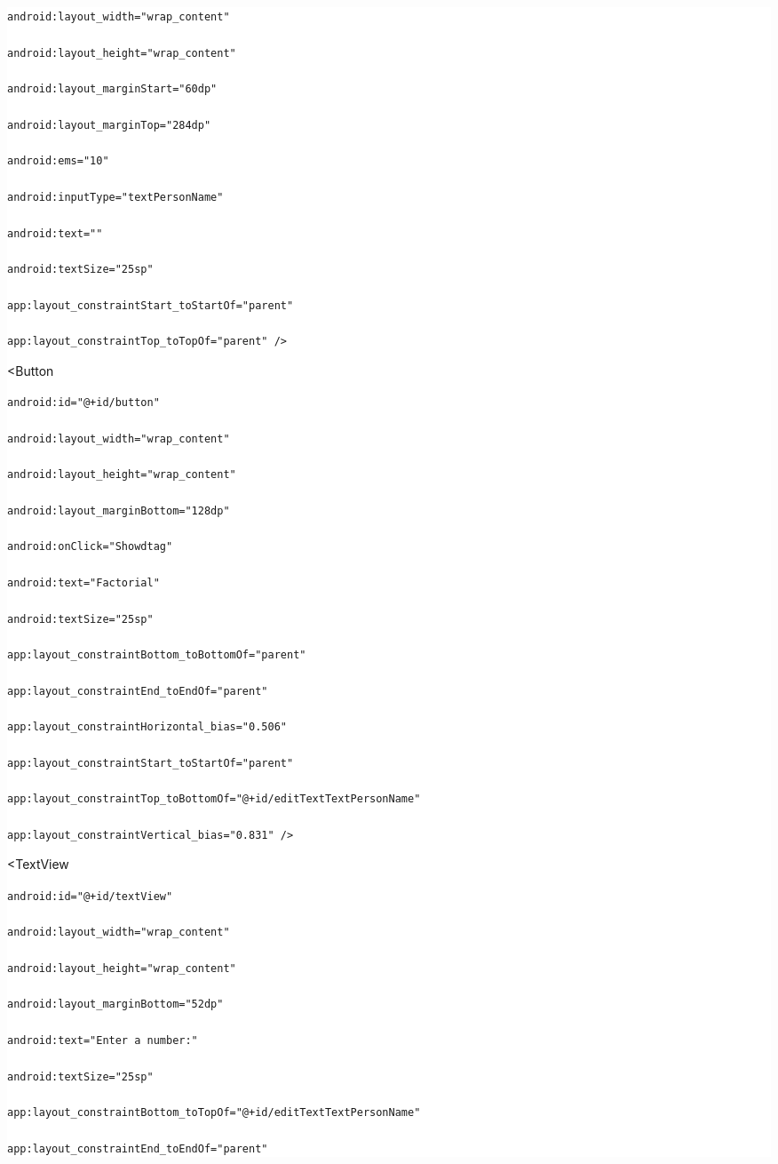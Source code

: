     android:layout_width="wrap_content"
          
    android:layout_height="wrap_content"
          
    android:layout_marginStart="60dp"
          
    android:layout_marginTop="284dp"
          
    android:ems="10"
          
    android:inputType="textPersonName"
          
    android:text=""
          
    android:textSize="25sp"
          
    app:layout_constraintStart_toStartOf="parent"
          
    app:layout_constraintTop_toTopOf="parent" />

<Button
        
    android:id="@+id/button"
        
    android:layout_width="wrap_content"
        
    android:layout_height="wrap_content"
        
    android:layout_marginBottom="128dp"
        
    android:onClick="Showdtag"
        
    android:text="Factorial"
        
    android:textSize="25sp"
        
    app:layout_constraintBottom_toBottomOf="parent"
        
    app:layout_constraintEnd_toEndOf="parent"
        
    app:layout_constraintHorizontal_bias="0.506"
        
    app:layout_constraintStart_toStartOf="parent"
        
    app:layout_constraintTop_toBottomOf="@+id/editTextTextPersonName"
        
    app:layout_constraintVertical_bias="0.831" />

<TextView
          
    android:id="@+id/textView"
          
    android:layout_width="wrap_content"
          
    android:layout_height="wrap_content"
          
    android:layout_marginBottom="52dp"
          
    android:text="Enter a number:"
          
    android:textSize="25sp"
          
    app:layout_constraintBottom_toTopOf="@+id/editTextTextPersonName"
          
    app:layout_constraintEnd_toEndOf="parent"
          